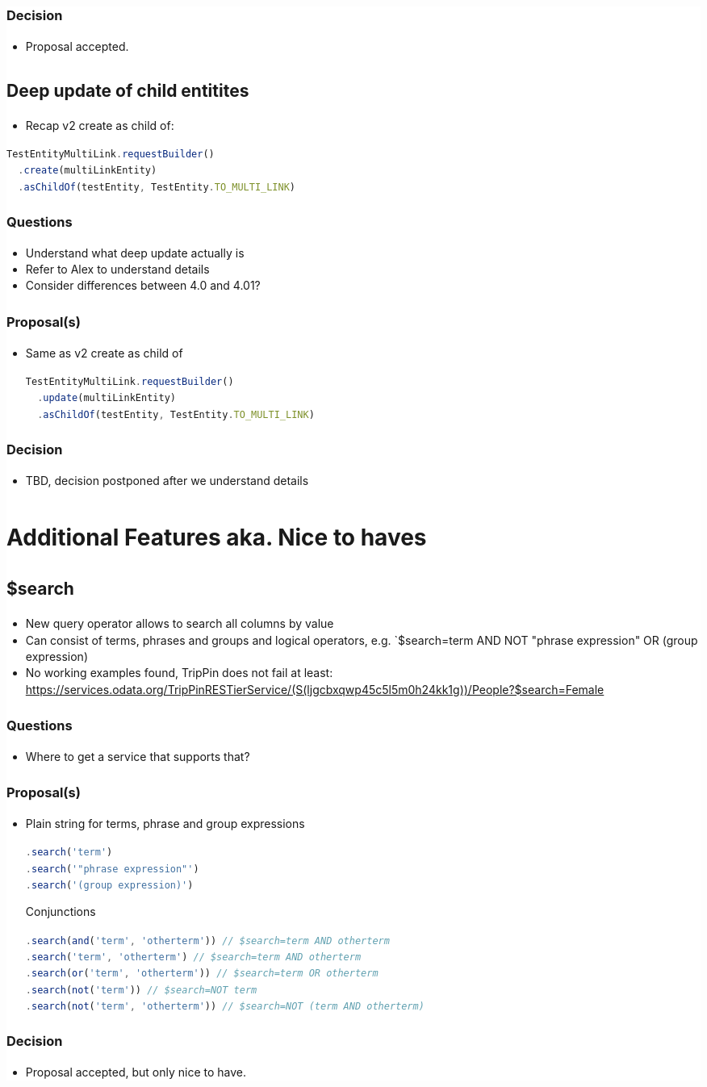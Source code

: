 ### Decision
- Proposal accepted.

## Deep update of child entitites
- Recap v2 create as child of:
```ts
TestEntityMultiLink.requestBuilder()
  .create(multiLinkEntity)
  .asChildOf(testEntity, TestEntity.TO_MULTI_LINK)
```
### Questions
- Understand what deep update actually is
- Refer to Alex to understand details
- Consider differences between 4.0 and 4.01?

### Proposal(s)
- Same as v2 create as child of
  ```ts
  TestEntityMultiLink.requestBuilder()
    .update(multiLinkEntity)
    .asChildOf(testEntity, TestEntity.TO_MULTI_LINK)
  ```

### Decision
- TBD, decision postponed after we understand details

# Additional Features aka. Nice to haves

## $search
- New query operator allows to search all columns by value
- Can consist of terms, phrases and groups and logical operators, e.g. `$search=term AND NOT "phrase expression" OR (group expression)
- No working examples found, TripPin does not fail at least: https://services.odata.org/TripPinRESTierService/(S(ljgcbxqwp45c5l5m0h24kk1g))/People?$search=Female

### Questions
- Where to get a service that supports that?

### Proposal(s)
- Plain string for terms, phrase and group expressions
  ```ts
  .search('term')
  .search('"phrase expression"')
  .search('(group expression)')
  ```

  Conjunctions
  ```ts
  .search(and('term', 'otherterm')) // $search=term AND otherterm
  .search('term', 'otherterm') // $search=term AND otherterm
  .search(or('term', 'otherterm')) // $search=term OR otherterm
  .search(not('term')) // $search=NOT term
  .search(not('term', 'otherterm')) // $search=NOT (term AND otherterm)
  ```
### Decision
- Proposal accepted, but only nice to have.
